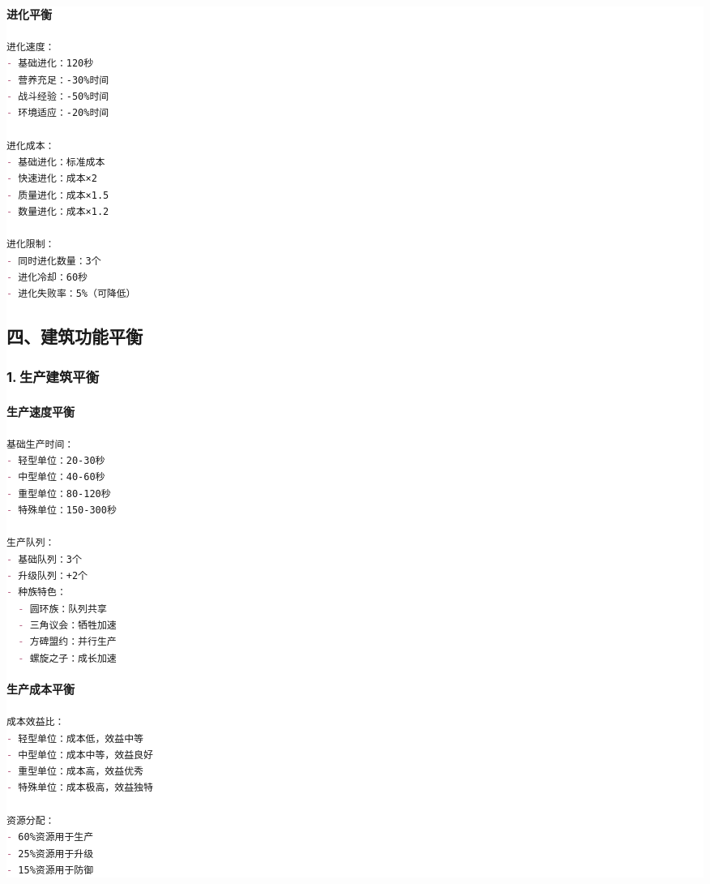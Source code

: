 #### 进化平衡
```markdown
进化速度：
- 基础进化：120秒
- 营养充足：-30%时间
- 战斗经验：-50%时间
- 环境适应：-20%时间

进化成本：
- 基础进化：标准成本
- 快速进化：成本×2
- 质量进化：成本×1.5
- 数量进化：成本×1.2

进化限制：
- 同时进化数量：3个
- 进化冷却：60秒
- 进化失败率：5%（可降低）
```

## 四、建筑功能平衡

### 1. 生产建筑平衡

#### 生产速度平衡
```markdown
基础生产时间：
- 轻型单位：20-30秒
- 中型单位：40-60秒
- 重型单位：80-120秒
- 特殊单位：150-300秒

生产队列：
- 基础队列：3个
- 升级队列：+2个
- 种族特色：
  - 圆环族：队列共享
  - 三角议会：牺牲加速
  - 方碑盟约：并行生产
  - 螺旋之子：成长加速
```

#### 生产成本平衡
```markdown
成本效益比：
- 轻型单位：成本低，效益中等
- 中型单位：成本中等，效益良好
- 重型单位：成本高，效益优秀
- 特殊单位：成本极高，效益独特

资源分配：
- 60%资源用于生产
- 25%资源用于升级
- 15%资源用于防御
```
